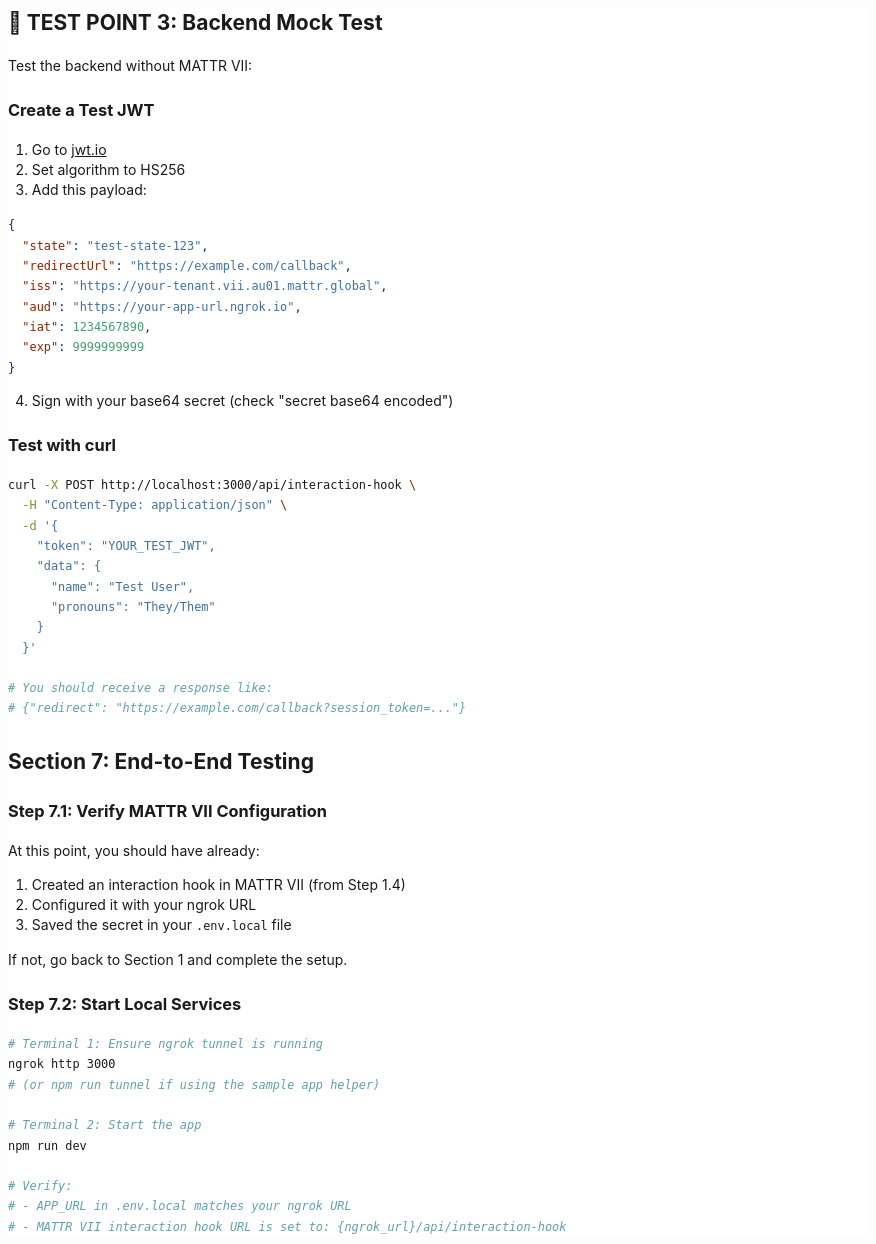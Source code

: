 ## 🧪 TEST POINT 3: Backend Mock Test

Test the backend without MATTR VII:

### Create a Test JWT

1. Go to [jwt.io](https://jwt.io)
2. Set algorithm to HS256
3. Add this payload:
```json
{
  "state": "test-state-123",
  "redirectUrl": "https://example.com/callback",
  "iss": "https://your-tenant.vii.au01.mattr.global",
  "aud": "https://your-app-url.ngrok.io",
  "iat": 1234567890,
  "exp": 9999999999
}
```
4. Sign with your base64 secret (check "secret base64 encoded")

### Test with curl

```bash
curl -X POST http://localhost:3000/api/interaction-hook \
  -H "Content-Type: application/json" \
  -d '{
    "token": "YOUR_TEST_JWT",
    "data": {
      "name": "Test User",
      "pronouns": "They/Them"
    }
  }'

# You should receive a response like:
# {"redirect": "https://example.com/callback?session_token=..."}
```

## Section 7: End-to-End Testing

### Step 7.1: Verify MATTR VII Configuration

At this point, you should have already:
1. Created an interaction hook in MATTR VII (from Step 1.4)
2. Configured it with your ngrok URL
3. Saved the secret in your `.env.local` file

If not, go back to Section 1 and complete the setup.

### Step 7.2: Start Local Services

```bash
# Terminal 1: Ensure ngrok tunnel is running
ngrok http 3000
# (or npm run tunnel if using the sample app helper)

# Terminal 2: Start the app
npm run dev

# Verify:
# - APP_URL in .env.local matches your ngrok URL
# - MATTR VII interaction hook URL is set to: {ngrok_url}/api/interaction-hook
```
